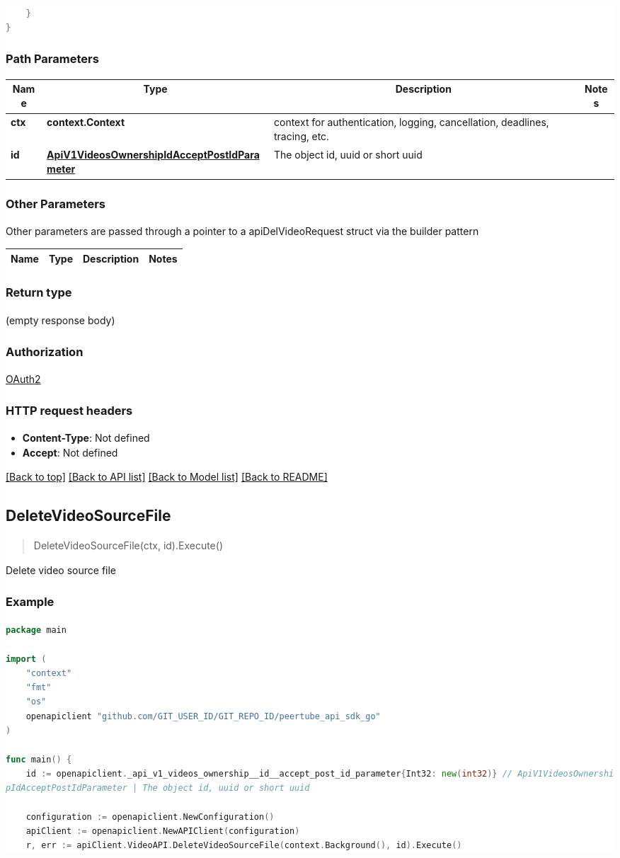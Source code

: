 ```go
	}
}
```

### Path Parameters


Name | Type | Description  | Notes
------------- | ------------- | ------------- | -------------
**ctx** | **context.Context** | context for authentication, logging, cancellation, deadlines, tracing, etc.
**id** | [**ApiV1VideosOwnershipIdAcceptPostIdParameter**](.md) | The object id, uuid or short uuid | 

### Other Parameters

Other parameters are passed through a pointer to a apiDelVideoRequest struct via the builder pattern


Name | Type | Description  | Notes
------------- | ------------- | ------------- | -------------


### Return type

 (empty response body)

### Authorization

[OAuth2](../README.md#OAuth2)

### HTTP request headers

- **Content-Type**: Not defined
- **Accept**: Not defined

[[Back to top]](#) [[Back to API list]](../README.md#documentation-for-api-endpoints)
[[Back to Model list]](../README.md#documentation-for-models)
[[Back to README]](../README.md)


## DeleteVideoSourceFile

> DeleteVideoSourceFile(ctx, id).Execute()

Delete video source file

### Example

```go
package main

import (
	"context"
	"fmt"
	"os"
	openapiclient "github.com/GIT_USER_ID/GIT_REPO_ID/peertube_api_sdk_go"
)

func main() {
	id := openapiclient._api_v1_videos_ownership__id__accept_post_id_parameter{Int32: new(int32)} // ApiV1VideosOwnershipIdAcceptPostIdParameter | The object id, uuid or short uuid

	configuration := openapiclient.NewConfiguration()
	apiClient := openapiclient.NewAPIClient(configuration)
	r, err := apiClient.VideoAPI.DeleteVideoSourceFile(context.Background(), id).Execute()
```